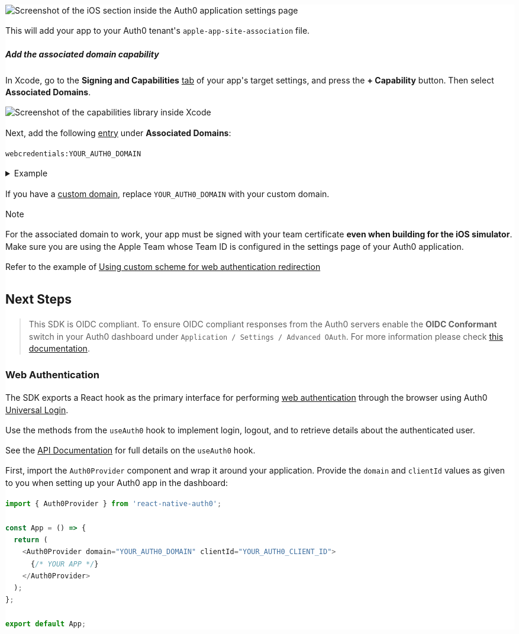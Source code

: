 ![Screenshot of the iOS section inside the Auth0 application settings page](https://github.com/auth0/Auth0.swift/assets/5055789/7eb5f6a2-7cc7-4c70-acf3-633fd72dc506)

This will add your app to your Auth0 tenant's `apple-app-site-association` file.

##### Add the associated domain capability

In Xcode, go to the **Signing and Capabilities** [tab](https://developer.apple.com/documentation/xcode/adding-capabilities-to-your-app#Add-a-capability) of your app's target settings, and press the **+ Capability** button. Then select **Associated Domains**.

![Screenshot of the capabilities library inside Xcode](https://github.com/auth0/Auth0.swift/assets/5055789/3f7b0a70-c36c-46bf-9441-29f98724204a)

Next, add the following [entry](https://developer.apple.com/documentation/xcode/configuring-an-associated-domain#Define-a-service-and-its-associated-domain) under **Associated Domains**:

```text
webcredentials:YOUR_AUTH0_DOMAIN
```

<details><summary>Example</summary></details>

If you have a [custom domain](https://auth0.com/docs/customize/custom-domains), replace `YOUR_AUTH0_DOMAIN` with your custom domain.

> [!NOTE]
> For the associated domain to work, your app must be signed with your team certificate **even when building for the iOS simulator**. Make sure you are using the Apple Team whose Team ID is configured in the settings page of your Auth0 application.

Refer to the example of [Using custom scheme for web authentication redirection](https://github.com/auth0/react-native-auth0/blob/master/EXAMPLES.md#using-custom-scheme-for-web-authentication-redirection)

## Next Steps

> This SDK is OIDC compliant. To ensure OIDC compliant responses from the Auth0 servers enable the **OIDC Conformant** switch in your Auth0 dashboard under `Application / Settings / Advanced OAuth`. For more information please check [this documentation](https://auth0.com/docs/api-auth/intro#how-to-use-the-new-flows).

### Web Authentication

The SDK exports a React hook as the primary interface for performing [web authentication](#web-authentication) through the browser using Auth0 [Universal Login](https://auth0.com/docs/authenticate/login/auth0-universal-login).

Use the methods from the `useAuth0` hook to implement login, logout, and to retrieve details about the authenticated user.

See the [API Documentation](https://auth0.github.io/react-native-auth0/functions/useAuth0.html) for full details on the `useAuth0` hook.

First, import the `Auth0Provider` component and wrap it around your application. Provide the `domain` and `clientId` values as given to you when setting up your Auth0 app in the dashboard:

```js
import { Auth0Provider } from 'react-native-auth0';

const App = () => {
  return (
    <Auth0Provider domain="YOUR_AUTH0_DOMAIN" clientId="YOUR_AUTH0_CLIENT_ID">
      {/* YOUR APP */}
    </Auth0Provider>
  );
};

export default App;
```


[npm-image]: https://img.shields.io/npm/v/react-native-auth0.svg?style=flat-square
[npm-url]: https://npmjs.org/package/react-native-auth0
[circleci-image]: https://img.shields.io/circleci/project/github/auth0/react-native-auth0.svg?branch=master&style=flat-square
[circleci-url]: https://circleci.com/gh/auth0/react-native-auth0
[codecov-image]: https://img.shields.io/codecov/c/github/auth0/react-native-auth0.svg?style=flat-square
[codecov-url]: https://codecov.io/github/auth0/react-native-auth0
[license-image]: https://img.shields.io/npm/l/react-native-auth0.svg?style=flat-square
[license-url]: #license
[downloads-image]: https://img.shields.io/npm/dm/react-native-auth0.svg?style=flat-square
[downloads-url]: https://npmjs.org/package/react-native-auth0